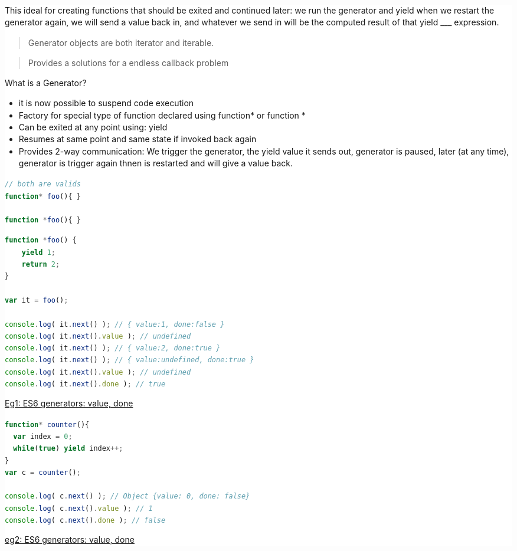 This  ideal for creating functions that should be exited and continued later: we run the generator and yield when we restart the generator again, we will send a value back in, and whatever we send in will be the computed result of that yield ___ expression.

> Generator objects are both iterator and iterable.

> Provides a solutions for a endless callback problem

What is a Generator?
- it is now possible to suspend code execution
- Factory for special type of function declared using function* or function *
- Can be exited at any point using: yield
- Resumes at same point and same state if invoked back again
- Provides 2-way communication: 
We trigger the generator, the yield value it sends out, generator is paused, later (at any time), generator is trigger again thnen is restarted and will give a value back.


```javascript
// both are valids
function* foo(){ }

function *foo(){ }
```

```javascript
function *foo() {
    yield 1;
    return 2;
}

var it = foo();

console.log( it.next() ); // { value:1, done:false }
console.log( it.next().value ); // undefined
console.log( it.next() ); // { value:2, done:true }
console.log( it.next() ); // { value:undefined, done:true }
console.log( it.next().value ); // undefined
console.log( it.next().done ); // true
```
[Eg1: ES6 generators: value, done](http://www.es6fiddle.net/icgaoklw/)


```javascript
function* counter(){
  var index = 0;
  while(true) yield index++;
}
var c = counter();

console.log( c.next() ); // Object {value: 0, done: false}
console.log( c.next().value ); // 1
console.log( c.next().done ); // false
```
[eg2: ES6 generators: value, done](http://www.es6fiddle.net/icgaluf9/)
